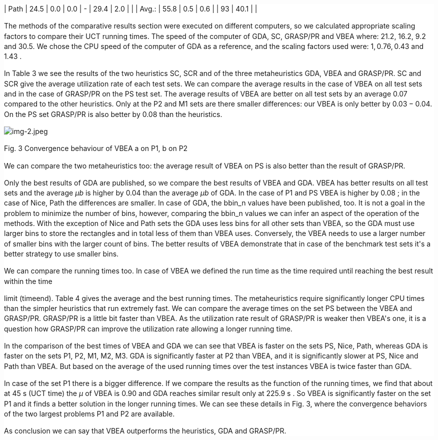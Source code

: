 | Path | 24.5 | 0.0 | 0.0 | - | 29.4 | 2.0 |  |
| Avg.: | 55.8 | 0.5 | 0.6 |  | 93 | 40.1 |  |

The methods of the comparative results section were executed on different computers, so we calculated appropriate scaling factors to compare their UCT running times. The speed of the computer of GDA, SC, GRASP/PR and VBEA where: 21.2, 16.2, 9.2 and 30.5. We chose the CPU speed of the computer of GDA as a reference, and the scaling factors used were: $1,0.76,0.43$ and 1.43 .

In Table 3 we see the results of the two heuristics SC, SCR and of the three metaheuristics GDA, VBEA and GRASP/PR. SC and SCR give the average utilization rate of each test sets. We can compare the average results in the case of VBEA on all test sets and in the case of GRASP/PR on the PS test set. The average results of VBEA are better on all test sets by an average 0.07 compared to the other heuristics. Only at the P2 and M1 sets are there smaller differences: our VBEA is only better by $0.03-0.04$. On the PS set GRASP/PR is also better by 0.08 than the heuristics.

![img-2.jpeg](img-2.jpeg)

Fig. 3 Convergence behaviour of VBEA a on P1, b on P2

We can compare the two metaheuristics too: the average result of VBEA on PS is also better than the result of GRASP/PR.

Only the best results of GDA are published, so we compare the best results of VBEA and GDA. VBEA has better results on all test sets and the average $\mu b$ is higher by 0.04 than the average $\mu b$ of GDA. In the case of P1 and PS VBEA is higher by 0.08 ; in the case of Nice, Path the differences are smaller. In case of GDA, the bbin_n values have been published, too. It is not a goal in the problem to minimize the number of bins, however, comparing the bbin_n values we can infer an aspect of the operation of the methods. With the exception of Nice and Path sets the GDA uses less bins for all other sets than VBEA, so the GDA must use larger bins to store the rectangles and in total less of them than VBEA uses. Conversely, the VBEA needs to use a larger number of smaller bins with the larger count of bins. The better results of VBEA demonstrate that in case of the benchmark test sets it's a better strategy to use smaller bins.

We can compare the running times too. In case of VBEA we defined the run time as the time required until reaching the best result within the time

limit (timeend). Table 4 gives the average and the best running times. The metaheuristics require significantly longer CPU times than the simpler heuristics that run extremely fast. We can compare the average times on the set PS between the VBEA and GRASP/PR. GRASP/PR is a little bit faster than VBEA. As the utilization rate result of GRASP/PR is weaker then VBEA's one, it is a question how GRASP/PR can improve the utilization rate allowing a longer running time.

In the comparison of the best times of VBEA and GDA we can see that VBEA is faster on the sets PS, Nice, Path, whereas GDA is faster on the sets P1, P2, M1, M2, M3. GDA is significantly faster at P2 than VBEA, and it is significantly slower at PS, Nice and Path than VBEA. But based on the average of the used running times over the test instances VBEA is twice faster than GDA.

In case of the set P1 there is a bigger difference. If we compare the results as the function of the running times, we find that about at 45 s (UCT time) the $\mu$ of VBEA is 0.90 and GDA reaches similar result only at 225.9 s . So VBEA is significantly faster on the set P1 and it finds a better solution in the longer running times. We can see these details in Fig. 3, where the convergence behaviors of the two largest problems P1 and P2 are available.

As conclusion we can say that VBEA outperforms the heuristics, GDA and GRASP/PR.
